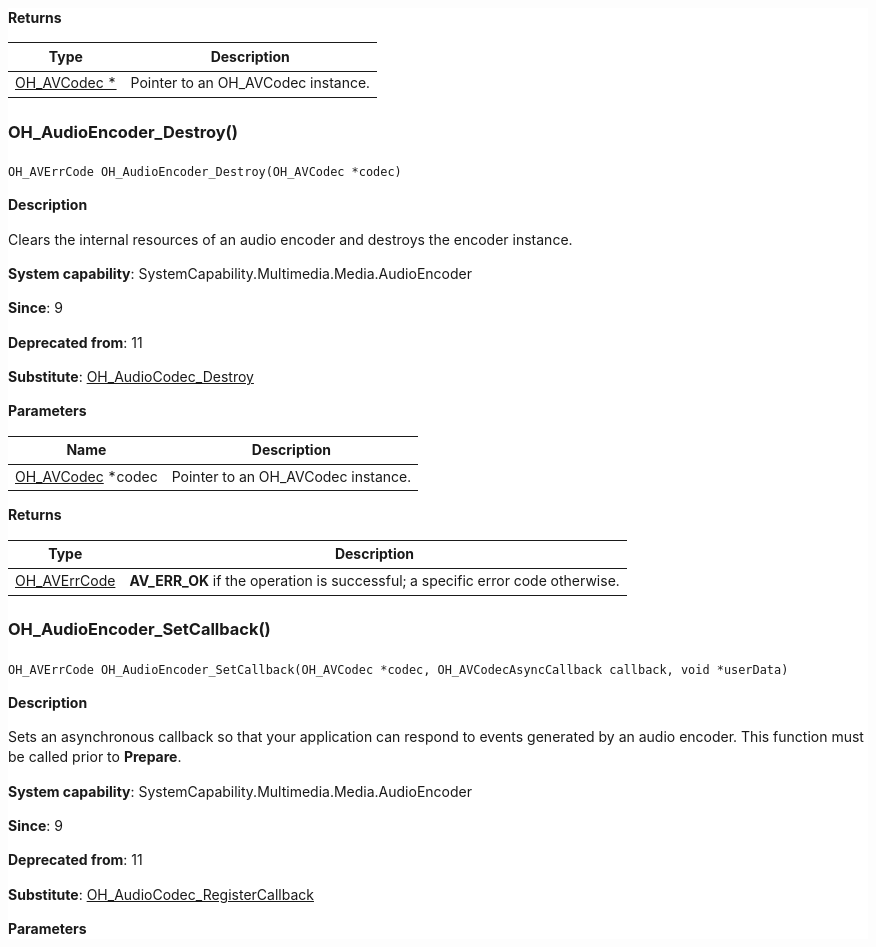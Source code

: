 **Returns**

| Type| Description|
| -- | -- |
| [OH_AVCodec *](capi-codecbase-oh-avcodec.md) | Pointer to an OH_AVCodec instance.|

### OH_AudioEncoder_Destroy()

```
OH_AVErrCode OH_AudioEncoder_Destroy(OH_AVCodec *codec)
```

**Description**

Clears the internal resources of an audio encoder and destroys the encoder instance.

**System capability**: SystemCapability.Multimedia.Media.AudioEncoder

**Since**: 9

**Deprecated from**: 11

**Substitute**: [OH_AudioCodec_Destroy](capi-native-avcodec-audiocodec-h.md#oh_audiocodec_destroy)

**Parameters**

| Name| Description|
| -- | -- |
| [OH_AVCodec](capi-codecbase-oh-avcodec.md) *codec | Pointer to an OH_AVCodec instance.|

**Returns**

| Type| Description|
| -- | -- |
| [OH_AVErrCode](capi-native-averrors-h.md#oh_averrcode) | **AV_ERR_OK** if the operation is successful; a specific error code otherwise.|

### OH_AudioEncoder_SetCallback()

```
OH_AVErrCode OH_AudioEncoder_SetCallback(OH_AVCodec *codec, OH_AVCodecAsyncCallback callback, void *userData)
```

**Description**

Sets an asynchronous callback so that your application can respond to events generated by an audio encoder. This function must be called prior to **Prepare**.

**System capability**: SystemCapability.Multimedia.Media.AudioEncoder

**Since**: 9

**Deprecated from**: 11

**Substitute**: [OH_AudioCodec_RegisterCallback](capi-native-avcodec-audiocodec-h.md#oh_audiocodec_registercallback)

**Parameters**
